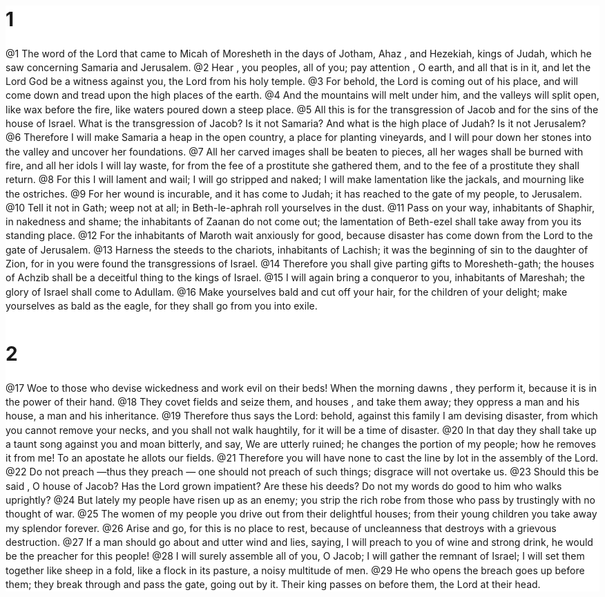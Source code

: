 # 1
@1 The word of the Lord that came to Micah of Moresheth in the days of Jotham, Ahaz , and Hezekiah, kings of Judah, which he saw concerning Samaria and Jerusalem.
@2 Hear , you peoples, all of you; pay attention , O earth, and all that is in it, and let the Lord God be a witness against you, the Lord from his holy temple.
@3 For behold, the Lord is coming out of his place, and will come down and tread upon the high places of the earth.
@4 And the mountains will melt under him, and the valleys will split open, like wax before the fire, like waters poured down a steep place.
@5 All this is for the transgression of Jacob and for the sins of the house of Israel. What is the transgression of Jacob? Is it not Samaria? And what is the high place of Judah? Is it not Jerusalem?
@6 Therefore I will make Samaria a heap in the open country, a place for planting vineyards, and I will pour down her stones into the valley and uncover her foundations.
@7 All her carved images shall be beaten to pieces, all her wages shall be burned with fire, and all her idols I will lay waste, for from the fee of a prostitute she gathered them, and to the fee of a prostitute they shall return.
@8 For this I will lament and wail; I will go stripped and naked; I will make lamentation like the jackals, and mourning like the ostriches.
@9 For her wound is incurable, and it has come to Judah; it has reached to the gate of my people, to Jerusalem.
@10 Tell it not in Gath; weep not at all; in Beth-le-aphrah roll yourselves in the dust.
@11 Pass on your way, inhabitants of Shaphir, in nakedness and shame; the inhabitants of Zaanan do not come out; the lamentation of Beth-ezel shall take away from you its standing place.
@12 For the inhabitants of Maroth wait anxiously for good, because disaster has come down from the Lord to the gate of Jerusalem.
@13 Harness the steeds to the chariots, inhabitants of Lachish; it was the beginning of sin to the daughter of Zion, for in you were found the transgressions of Israel.
@14 Therefore you shall give parting gifts to Moresheth-gath; the houses of Achzib shall be a deceitful thing to the kings of Israel.
@15 I will again bring a conqueror to you, inhabitants of Mareshah; the glory of Israel shall come to Adullam.
@16 Make yourselves bald and cut off your hair, for the children of your delight; make yourselves as bald as the eagle, for they shall go from you into exile.

# 2
@17 Woe to those who devise wickedness and work evil on their beds! When the morning dawns , they perform it, because it is in the power of their hand.
@18 They covet fields and seize them, and houses , and take them away; they oppress a man and his house, a man and his inheritance.
@19 Therefore thus says the Lord: behold, against this family I am devising disaster, from which you cannot remove your necks, and you shall not walk haughtily, for it will be a time of disaster.
@20 In that day they shall take up a taunt song against you and moan bitterly, and say, We are utterly ruined; he changes the portion of my people; how he removes it from me! To an apostate he allots our fields.
@21 Therefore you will have none to cast the line by lot in the assembly of the Lord.
@22 Do not preach —thus they preach — one should not preach of such things; disgrace will not overtake us.
@23 Should this be said , O house of Jacob? Has the Lord grown impatient? Are these his deeds? Do not my words do good to him who walks uprightly?
@24 But lately my people have risen up as an enemy; you strip the rich robe from those who pass by trustingly with no thought of war.
@25 The women of my people you drive out from their delightful houses; from their young children you take away my splendor forever.
@26 Arise and go, for this is no place to rest, because of uncleanness that destroys with a grievous destruction.
@27 If a man should go about and utter wind and lies, saying, I will preach to you of wine and strong drink, he would be the preacher for this people!
@28 I will surely assemble all of you, O Jacob; I will gather the remnant of Israel; I will set them together like sheep in a fold, like a flock in its pasture, a noisy multitude of men.
@29 He who opens the breach goes up before them; they break through and pass the gate, going out by it. Their king passes on before them, the Lord at their head.
